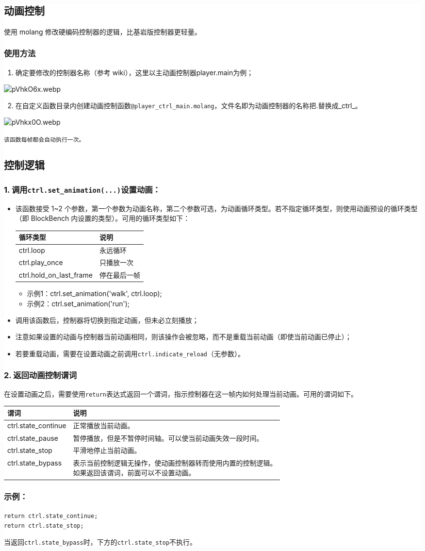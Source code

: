 ## 动画控制
使用 molang 修改硬编码控制器的逻辑，比基岩版控制器更轻量。

### 使用方法
1. 确定要修改的控制器名称（参考 wiki），这里以主动画控制器player.main为例；

![pVhkO6x.webp](https://s21.ax1x.com/2025/09/17/pVhkO6x.webp)

2. 在自定义函数目录内创建动画控制函数`@player_ctrl_main.molang`，文件名即为动画控制器的名称把.替换成_ctrl_。

![pVhkx0O.webp](https://s21.ax1x.com/2025/09/17/pVhkx0O.webp)

    该函数每帧都会自动执行一次。

## 控制逻辑
### 1. 调用`ctrl.set_animation(...)`设置动画：
- 该函数接受 1~2 个参数，第一个参数为动画名称，第二个参数可选，为动画循环类型。若不指定循环类型，则使用动画预设的循环类型（即 BlockBench 内设置的类型）。可用的循环类型如下：

    |循环类型|说明|
    |:-------|:-------|
    |ctrl.loop|永远循环|
    |ctrl.play_once|只播放一次|
    |ctrl.hold_on_last_frame|停在最后一帧|

    - 示例1：ctrl.set_animation('walk', ctrl.loop);
    - 示例2：ctrl.set_animation('run');

- 调用该函数后，控制器将切换到指定动画，但未必立刻播放；
- 注意如果设置的动画与控制器当前动画相同，则该操作会被忽略，而不是重载当前动画（即使当前动画已停止）；
- 若要重载动画，需要在设置动画之前调用`ctrl.indicate_reload`（无参数）。

### 2. 返回动画控制谓词
在设置动画之后，需要使用`return`表达式返回一个谓词，指示控制器在这一帧内如何处理当前动画。可用的谓词如下。

|谓词|说明|
|:-------|:-------|
|ctrl.state_continue|正常播放当前动画。|
|ctrl.state_pause|暂停播放，但是不暂停时间轴。可以使当前动画失效一段时间。|
|ctrl.state_stop|平滑地停止当前动画。|
|ctrl.state_bypass|表示当前控制逻辑无操作，使动画控制器转而使用内置的控制逻辑。<br>如果返回该谓词，前面可以不设置动画。|

### 示例：
```plain
return ctrl.state_continue;
return ctrl.state_stop;
```
当返回`ctrl.state_bypass`时，下方的`ctrl.state_stop`不执行。
